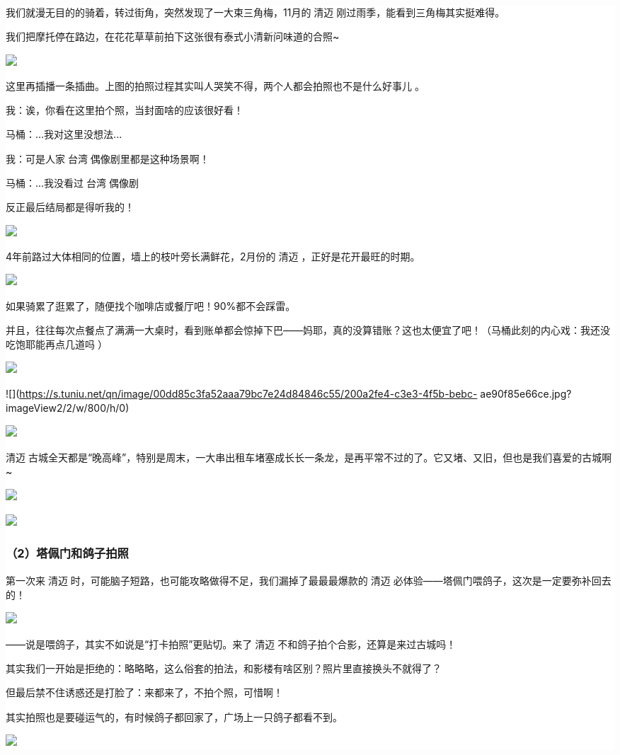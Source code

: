我们就漫无目的的骑着，转过街角，突然发现了一大束三角梅，11月的 清迈 刚过雨季，能看到三角梅其实挺难得。

我们把摩托停在路边，在花花草草前拍下这张很有泰式小清新问味道的合照~

![](https://s.tuniu.net/qn/image/00dd85c3fa52aaa79bc7e24d84846c55/8925fec9-1206-46cd-85bd-68b5528a7719.jpg?imageView2/2/w/800/h/0)

这里再插播一条插曲。上图的拍照过程其实叫人哭笑不得，两个人都会拍照也不是什么好事儿 。

我：诶，你看在这里拍个照，当封面啥的应该很好看！

马桶：...我对这里没想法...

我：可是人家 台湾 偶像剧里都是这种场景啊！

马桶：...我没看过 台湾 偶像剧

反正最后结局都是得听我的！

![](https://s.tuniu.net/qn/image/00dd85c3fa52aaa79bc7e24d84846c55/f75d8a81-f752-40ea-b35e-15d788fb3c19.jpg?imageView2/2/w/800/h/0)

4年前路过大体相同的位置，墙上的枝叶旁长满鲜花，2月份的 清迈 ，正好是花开最旺的时期。

![](https://s.tuniu.net/qn/image/00dd85c3fa52aaa79bc7e24d84846c55/c4179df6-b317-4043-995b-dd8a697057ce.jpg?imageView2/2/w/800/h/0)

如果骑累了逛累了，随便找个咖啡店或餐厅吧！90%都不会踩雷。

并且，往往每次点餐点了满满一大桌时，看到账单都会惊掉下巴——妈耶，真的没算错账？这也太便宜了吧！（马桶此刻的内心戏：我还没吃饱耶能再点几道吗 ）

![](https://s.tuniu.net/qn/image/00dd85c3fa52aaa79bc7e24d84846c55/32fa1d78-6b1c-4093-a8a6-7d449c7be786.jpg?imageView2/2/w/800/h/0)

![](https://s.tuniu.net/qn/image/00dd85c3fa52aaa79bc7e24d84846c55/200a2fe4-c3e3-4f5b-bebc-
ae90f85e66ce.jpg?imageView2/2/w/800/h/0)

![](https://s.tuniu.net/qn/image/00dd85c3fa52aaa79bc7e24d84846c55/f8d08f46-93ee-4806-b80b-aa5a541380af.jpg?imageView2/2/w/800/h/0)

清迈 古城全天都是“晚高峰”，特别是周末，一大串出租车堵塞成长长一条龙，是再平常不过的了。它又堵、又旧，但也是我们喜爱的古城啊~

![](https://s.tuniu.net/qn/image/00dd85c3fa52aaa79bc7e24d84846c55/37e078a4-1c1f-4de6-a651-9e09fd8f1092.jpg?imageView2/2/w/800/h/0)

![](https://s.tuniu.net/qn/image/00dd85c3fa52aaa79bc7e24d84846c55/4b605654-7009-4c6a-93fb-5e3619b89554.jpg?imageView2/2/w/800/h/0)

### （2）塔佩门和鸽子拍照

第一次来 清迈 时，可能脑子短路，也可能攻略做得不足，我们漏掉了最最最爆款的 清迈 必体验——塔佩门喂鸽子，这次是一定要弥补回去的！

![](https://s.tuniu.net/qn/image/00dd85c3fa52aaa79bc7e24d84846c55/27923aaf-3b46-467d-8e3d-6733e4969b5b.jpg?imageView2/2/w/800/h/0)

——说是喂鸽子，其实不如说是“打卡拍照”更贴切。来了 清迈 不和鸽子拍个合影，还算是来过古城吗！

其实我们一开始是拒绝的：略略略，这么俗套的拍法，和影楼有啥区别？照片里直接换头不就得了？

但最后禁不住诱惑还是打脸了：来都来了，不拍个照，可惜啊！

其实拍照也是要碰运气的，有时候鸽子都回家了，广场上一只鸽子都看不到。

![](https://s.tuniu.net/qn/image/00dd85c3fa52aaa79bc7e24d84846c55/d281913c-1eaa-49bc-a6c1-8bb3c5628340.jpg?imageView2/2/w/800/h/0)

